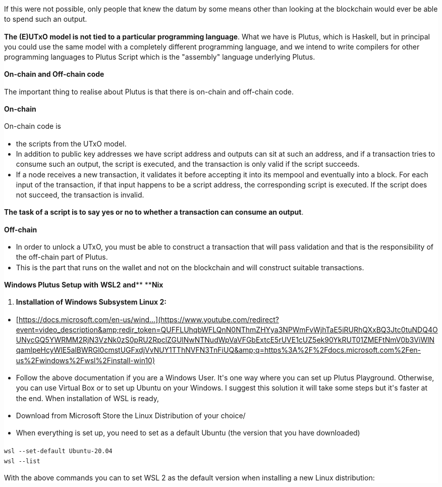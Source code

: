 If this were not possible, only people that knew the datum by some means other than looking at the blockchain would ever be able to spend such an output.

**The (E)UTxO model is not tied to a particular programming language**. What we have is Plutus, which is Haskell, but in principal you could use the same model with a completely different programming language, and we intend to write compilers for other programming languages to Plutus Script which is the &quot;assembly&quot; language underlying Plutus.

**On-chain and Off-chain code**

The important thing to realise about Plutus is that there is on-chain and off-chain code.

**On-chain**

On-chain code is

- the scripts from the UTxO model.
- In addition to public key addresses we have script address and outputs can sit at such an address, and if a transaction tries to consume such an output, the script is executed, and the transaction is only valid if the script succeeds.
- If a node receives a new transaction, it validates it before accepting it into its mempool and eventually into a block. For each input of the transaction, if that input happens to be a script address, the corresponding script is executed. If the script does not succeed, the transaction is invalid.

**The task of a script is to say yes or no to whether a transaction can consume an output**.

**Off-chain**

- In order to unlock a UTxO, you must be able to construct a transaction that will pass validation and that is the responsibility of the off-chain part of Plutus.
- This is the part that runs on the wallet and not on the blockchain and will construct suitable transactions.

**Windows Plutus Setup with**  **WSL2**  **and****  ****Νix**

1. **Installation of Windows Subsystem Linux 2:**

- [https://docs.microsoft.com/en-us/wind...](https://www.youtube.com/redirect?event=video_description&amp;redir_token=QUFFLUhqbWFLQnN0NThmZHYya3NPWmFvWjhTaE5iRURhQXxBQ3Jtc0tuNDQ4OUNycGQ5YWRMM2RjN3VzNk0zS0pRU2RpclZGUlNwNTNudWpVaVFGbExtcE5rUVE1cUZ5ek90YkRUT01ZMEFtNmV0b3ViWlNqamlpeHcyWlE5alBWRGl0cmstUGFxdjVvNUY1TThNVFN3TnFiUQ&amp;q=https%3A%2F%2Fdocs.microsoft.com%2Fen-us%2Fwindows%2Fwsl%2Finstall-win10)

- Follow the above documentation if you are a Windows User. It&#39;s one way where you can set up Plutus Playground. Otherwise, you can use Virtual Box or to set up Ubuntu on your Windows. I suggest this solution it will take some steps but it&#39;s faster at the end. When installation of WSL is ready,
- Download from Microsoft Store the Linux Distribution of your choice/
- When everything is set up, you need to set as a default Ubuntu (the version that you have downloaded)

```
wsl --set-default Ubuntu-20.04 
wsl --list
```


With the above commands you can to set WSL 2 as the default version when installing a new Linux distribution:
